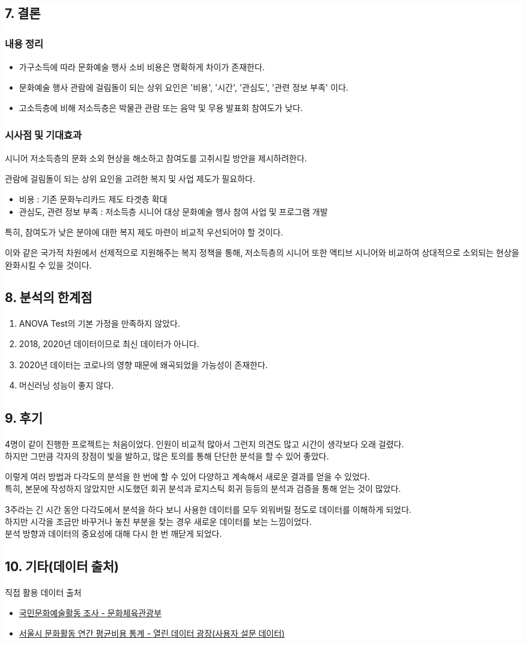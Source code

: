 
## 7. 결론

### 내용 정리

- 가구소득에 따라 문화예술 행사 소비 비용은 명확하게 차이가 존재한다.

- 문화예술 행사 관람에 걸림돌이 되는 상위 요인은 '비용', '시간', '관심도', '관련 정보 부족' 이다.

- 고소득층에 비해 저소득층은 박물관 관람 또는 음악 및 무용 발표회 참여도가 낮다.

### 시사점 및 기대효과

시니어 저소득층의 문화 소외 현상을 해소하고 참여도를 고취시킬 방안을 제시하려한다.

관람에 걸림돌이 되는 상위 요인을 고려한 복지 및 사업 제도가 필요하다.

- 비용 : 기존 문화누리카드 제도 타겟층 확대
- 관심도, 관련 정보 부족 : 저소득층 시니어 대상 문화예술 행사 참여 사업 및 프로그램 개발

특히, 참여도가 낮은 분야에 대한 복지 제도 마련이 비교적 우선되어야 할 것이다.

이와 같은 국가적 차원에서 선제적으로 지원해주는 복지 정책을 통해, 저소득층의 시니어 또한 액티브 시니어와 비교하여 상대적으로 소외되는 현상을 완화시킬 수 있을 것이다.


## 8. 분석의 한계점

1. ANOVA Test의 기본 가정을 만족하지 않았다.

2. 2018, 2020년 데이터이므로 최신 데이터가 아니다.

3. 2020년 데이터는 코로나의 영향 때문에 왜곡되었을 가능성이 존재한다.

4. 머신러닝 성능이 좋지 않다.


## 9. 후기

4명이 같이 진행한 프로젝트는 처음이었다. 인원이 비교적 많아서 그런지 의견도 많고 시간이 생각보다 오래 걸렸다.<br>
하지만 그만큼 각자의 장점이 빛을 발하고, 많은 토의를 통해 단단한 분석을 할 수 있어 좋았다.

이렇게 여러 방법과 다각도의 분석을 한 번에 할 수 있어 다양하고 계속해서 새로운 결과를 얻을 수 있었다.<br>
특히, 본문에 작성하지 않았지만 시도했던 회귀 분석과 로지스틱 회귀 등등의 분석과 검증을 통해 얻는 것이 많았다.

3주라는 긴 시간 동안 다각도에서 분석을 하다 보니 사용한 데이터를 모두 외워버릴 정도로 데이터를 이해하게 되었다.<br>
하지만 시각을 조금만 바꾸거나 놓친 부분을 찾는 경우 새로운 데이터를 보는 느낌이었다.<br>
분석 방향과 데이터의 중요성에 대해 다시 한 번 깨닫게 되었다.


## 10. 기타(데이터 출처)

직접 활용 데이터 출처

- [국민문화예술활동 조사 - 문화체육관광부](https://mdis.kostat.go.kr/ofrData/selectOfrDataDetail.do?survId=11301&itmDiv=2&nPage=3&itemId=2008&itemNm=#)

- [서울시 문화활동 연간 평균비용 통계 - 열린 데이터 광장(사용자 설문 데이터)](https://data.seoul.go.kr/dataList/10304/S/2/datasetView.do)
